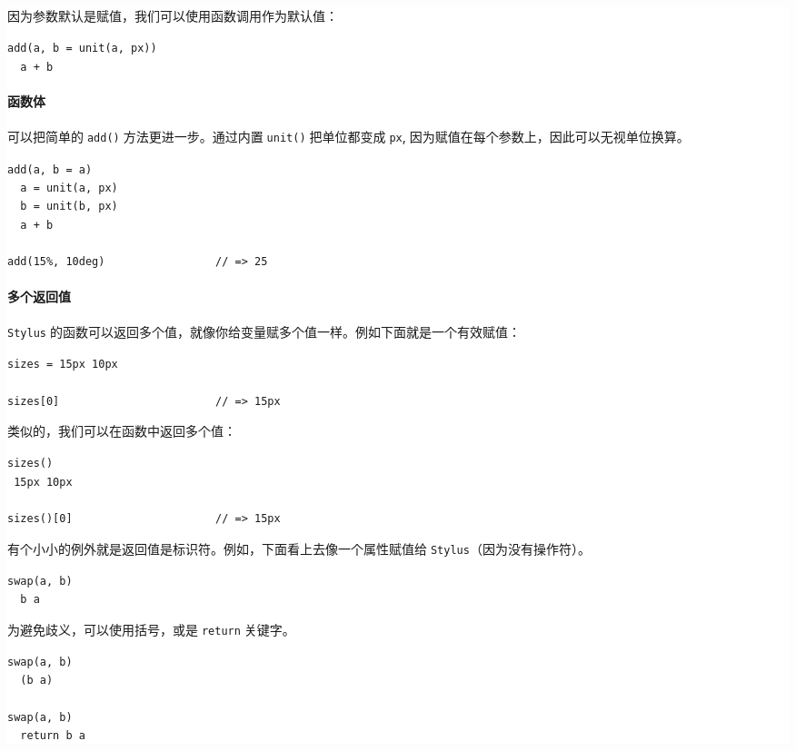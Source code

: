 因为参数默认是赋值，我们可以使用函数调用作为默认值：

```stylus
add(a, b = unit(a, px))
  a + b

```

#### 函数体

可以把简单的 `add()` 方法更进一步。通过内置 `unit()` 把单位都变成 `px`, 因为赋值在每个参数上，因此可以无视单位换算。

```stylus
add(a, b = a)
  a = unit(a, px)
  b = unit(b, px)
  a + b

add(15%, 10deg)                 // => 25

```

#### 多个返回值

`Stylus` 的函数可以返回多个值，就像你给变量赋多个值一样。例如下面就是一个有效赋值：

```stylus
sizes = 15px 10px

sizes[0]                        // => 15px

```

类似的，我们可以在函数中返回多个值：

```stylus
sizes()
 15px 10px

sizes()[0]                      // => 15px

```

有个小小的例外就是返回值是标识符。例如，下面看上去像一个属性赋值给 `Stylus`（因为没有操作符）。

```stylus
swap(a, b)
  b a

```

为避免歧义，可以使用括号，或是 `return` 关键字。

```stylus
swap(a, b)
  (b a)

swap(a, b)
  return b a

```
